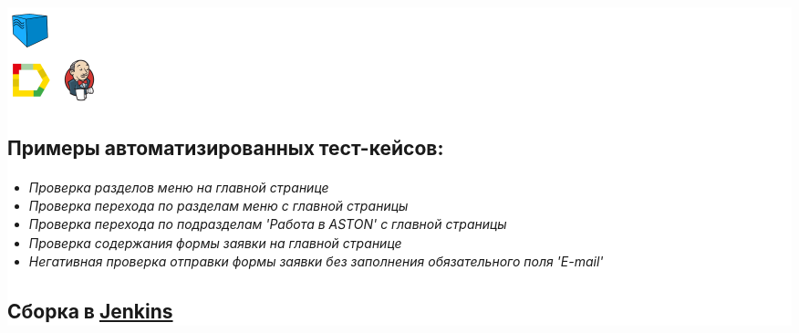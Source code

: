 <a href="https://aerokube.com/selenoid/"><img src="media/Logo/Selenoid.svg" width="50" height="50"  alt="Selenoid"/></a>  
<a href="ht[images](images)tps://github.com/allure-framework/allure2"><img src="media/Logo/Allure.svg" width="50" height="50"  alt="Allure"/></a>
<a href="https://www.jenkins.io/"><img src="media/Logo/Jenkins.svg" width="50" height="50"  alt="Jenkins"/></a>   
</p>

<a id="cases"></a>
## **Примеры автоматизированных тест-кейсов:**

- *Проверка разделов меню на главной странице*
- *Проверка перехода по разделам меню с главной страницы*
- *Проверка перехода по подразделам 'Работа в ASTON' с главной страницы*
- *Проверка содержания формы заявки на главной странице*
- *Негативная проверка отправки формы заявки без заполнения обязательного поля 'E-mail'*

<a id="jenkins"></a>
## **Сборка в [Jenkins](https://jenkins.autotests.cloud/job/Tests%20for%20ASTON/)**
<p align="center">  